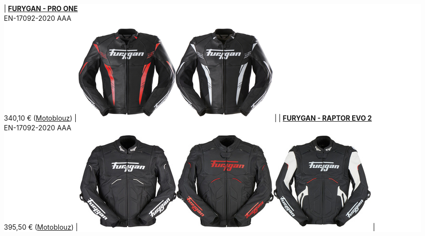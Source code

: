 |            **[FURYGAN - PRO ONE](https://www.furygan.com/Produits.aspx?l=pro-one&prod=412497136&cat=19380)**            </br>EN-17092-2020 AAA</br>           340,10 € ([Motoblouz](https://pkw.motoblouz.com/?P4122157BDFF171&redir=https%3A%2F%2Fwww.motoblouz.com%2Frecherche%2FFURYGAN%2520PRO%2520ONE.html))            | ![FURYGAN PRO ONE - niveau de sécurité EN-17092-2020 AAA](EN-17092-2020_AAA_-_FURYGAN_-_PRO_ONE_-_0.jpg)![FURYGAN PRO ONE - niveau de sécurité EN-17092-2020 AAA](EN-17092-2020_AAA_-_FURYGAN_-_PRO_ONE_-_1.jpg) |
|            **[FURYGAN - RAPTOR EVO 2](https://www.furygan.com/Produits.aspx?l=raptor-evo-2&prod=264274667&cat=19380)**            </br>EN-17092-2020 AAA</br>           395,50 € ([Motoblouz](https://pkw.motoblouz.com/?P4122157BDFF171&redir=https%3A%2F%2Fwww.motoblouz.com%2Frecherche%2FFURYGAN%2520RAPTOR%2520EVO%25202.html)) | ![FURYGAN RAPTOR EVO 2 - niveau de sécurité EN-17092-2020 AAA](EN-17092-2020_AAA_-_FURYGAN_-_RAPTOR_EVO_2_-_0.jpg)![FURYGAN RAPTOR EVO 2 - niveau de sécurité EN-17092-2020 AAA](EN-17092-2020_AAA_-_FURYGAN_-_RAPTOR_EVO_2_-_1.jpg)![FURYGAN RAPTOR EVO 2 - niveau de sécurité EN-17092-2020 AAA](EN-17092-2020_AAA_-_FURYGAN_-_RAPTOR_EVO_2_-_2.jpg) |